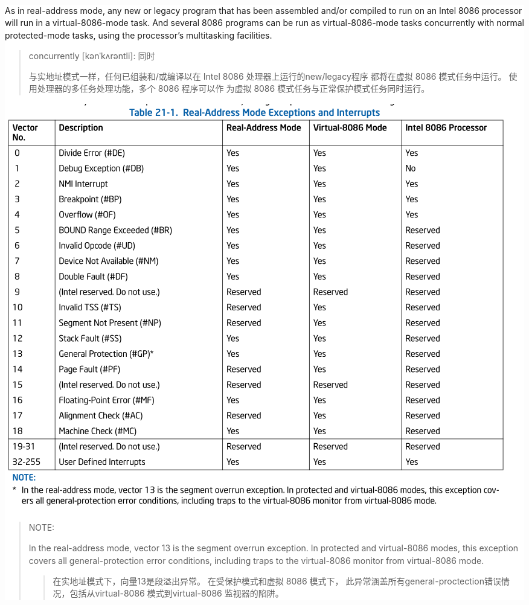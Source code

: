 As in real-address mode, any new or legacy program that has been assembled
and/or compiled to run on an Intel 8086 processor will run in a
virtual-8086-mode task. And several 8086 programs can be run as
virtual-8086-mode tasks concurrently with normal protected-mode tasks, using
the processor’s multitasking facilities.

> concurrently  [kənˈkʌrəntli]: 同时
>
> 与实地址模式一样，任何已组装和/或编译以在 Intel 8086 处理器上运行的new/legacy程序
> 都将在虚拟 8086 模式任务中运行。 使用处理器的多任务处理功能，多个 8086 程序可以作
> 为虚拟 8086 模式任务与正常保护模式任务同时运行。

![Table_21_1_rmode_exp_and_intr](pic/Table_21_1_rmode_exp_and_intr.png)

> NOTE:
>
> In the real-address mode, vector 13 is the segment overrun exception. In
> protected and virtual-8086 modes, this exception covers all
> general-protection error conditions, including traps to the virtual-8086
> monitor from virtual-8086 mode.
>
>> 在实地址模式下，向量13是段溢出异常。 在受保护模式和虚拟 8086 模式下，
>> 此异常涵盖所有general-proctection错误情况，包括从virtual-8086 模式到virtual-8086
>> 监视器的陷阱。
